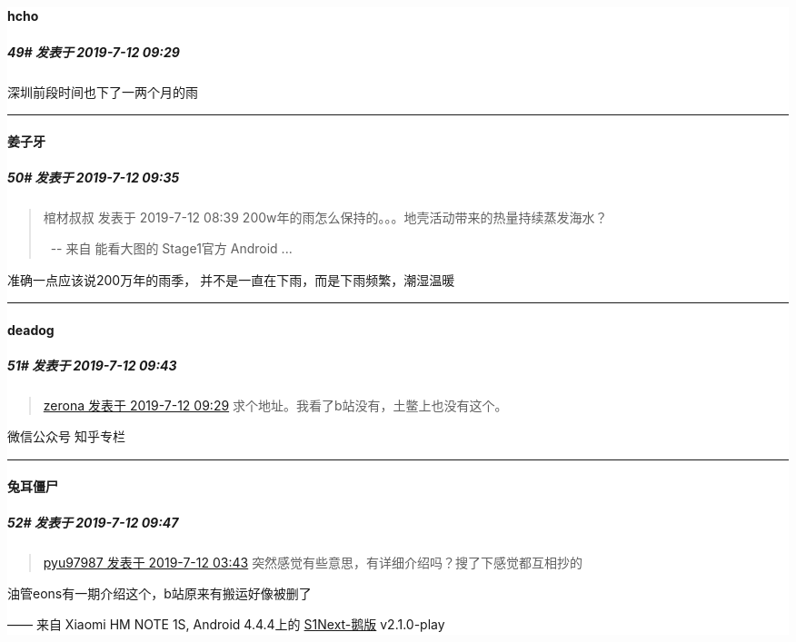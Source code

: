 ####  hcho  
##### 49#       发表于 2019-7-12 09:29




深圳前段时间也下了一两个月的雨







*****

####  姜子牙  
##### 50#       发表于 2019-7-12 09:35



<blockquote>棺材叔叔 发表于 2019-7-12 08:39
200w年的雨怎么保持的。。。地壳活动带来的热量持续蒸发海水？


  -- 来自 能看大图的 Stage1官方 Android ...</blockquote>
准确一点应该说200万年的雨季， 并不是一直在下雨，而是下雨频繁，潮湿温暖







*****

####  deadog  
##### 51#       发表于 2019-7-12 09:43



<blockquote><a href="httphttps://bbs.saraba1st.com/2b/forum.php?mod=redirect&amp;goto=findpost&amp;pid=44482182&amp;ptid=1845999" target="_blank">zerona 发表于 2019-7-12 09:29</a>
求个地址。我看了b站没有，土鳖上也没有这个。</blockquote>
微信公众号 知乎专栏







*****

####  兔耳僵尸  
##### 52#       发表于 2019-7-12 09:47



<blockquote><a href="httphttps://bbs.saraba1st.com/2b/forum.php?mod=redirect&amp;goto=findpost&amp;pid=44480574&amp;ptid=1845999" target="_blank">pyu97987 发表于 2019-7-12 03:43</a>
突然感觉有些意思，有详细介绍吗？搜了下感觉都互相抄的</blockquote>
油管eons有一期介绍这个，b站原来有搬运好像被删了

—— 来自 Xiaomi HM NOTE 1S, Android 4.4.4上的 [S1Next-鹅版](https://github.com/ykrank/S1-Next/releases) v2.1.0-play
